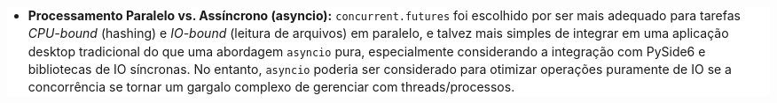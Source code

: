 *   **Processamento Paralelo vs. Assíncrono (asyncio):** `concurrent.futures` foi escolhido por ser mais adequado para tarefas *CPU-bound* (hashing) e *IO-bound* (leitura de arquivos) em paralelo, e talvez mais simples de integrar em uma aplicação desktop tradicional do que uma abordagem `asyncio` pura, especialmente considerando a integração com PySide6 e bibliotecas de IO síncronas. No entanto, `asyncio` poderia ser considerado para otimizar operações puramente de IO se a concorrência se tornar um gargalo complexo de gerenciar com threads/processos.